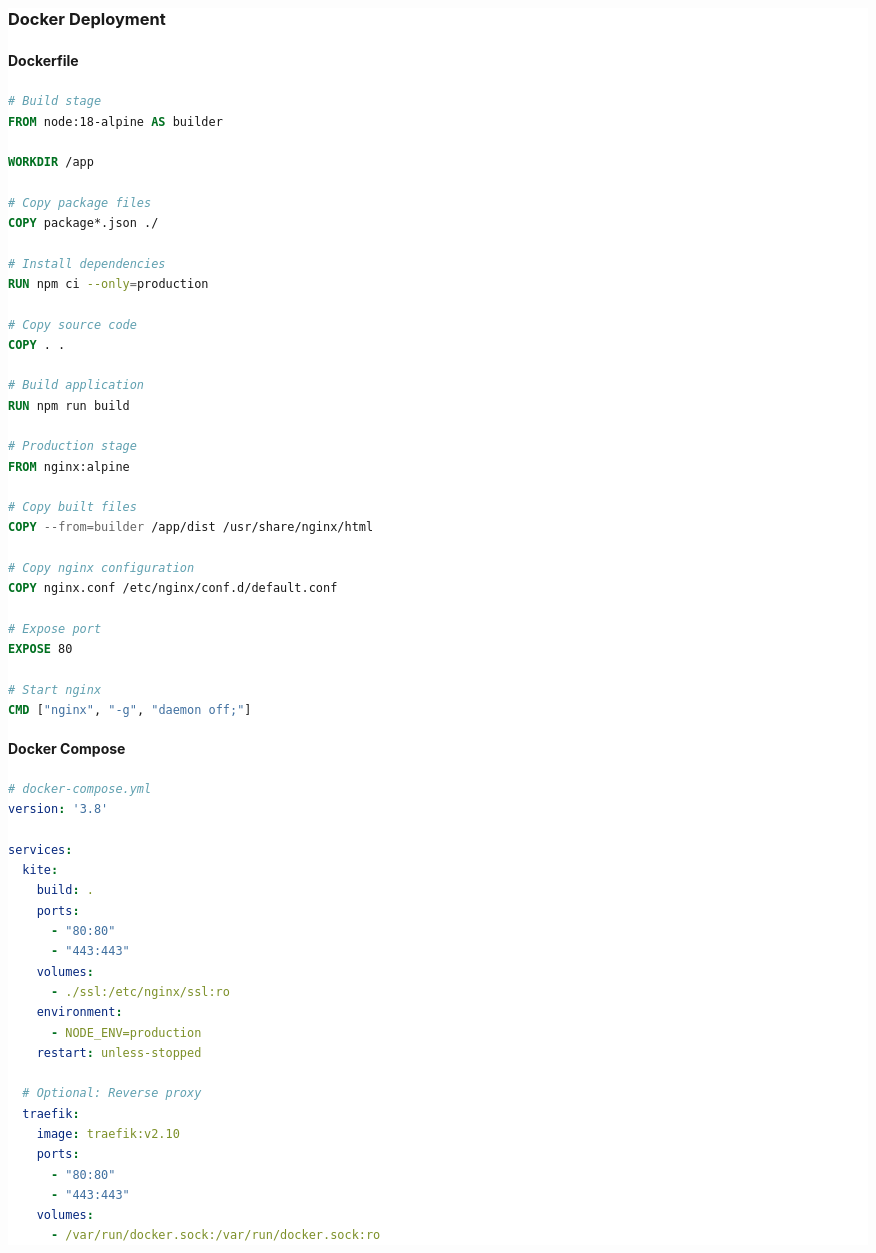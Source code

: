 ### Docker Deployment

#### Dockerfile

```dockerfile
# Build stage
FROM node:18-alpine AS builder

WORKDIR /app

# Copy package files
COPY package*.json ./

# Install dependencies
RUN npm ci --only=production

# Copy source code
COPY . .

# Build application
RUN npm run build

# Production stage
FROM nginx:alpine

# Copy built files
COPY --from=builder /app/dist /usr/share/nginx/html

# Copy nginx configuration
COPY nginx.conf /etc/nginx/conf.d/default.conf

# Expose port
EXPOSE 80

# Start nginx
CMD ["nginx", "-g", "daemon off;"]
```

#### Docker Compose

```yaml
# docker-compose.yml
version: '3.8'

services:
  kite:
    build: .
    ports:
      - "80:80"
      - "443:443"
    volumes:
      - ./ssl:/etc/nginx/ssl:ro
    environment:
      - NODE_ENV=production
    restart: unless-stopped
    
  # Optional: Reverse proxy
  traefik:
    image: traefik:v2.10
    ports:
      - "80:80"
      - "443:443"
    volumes:
      - /var/run/docker.sock:/var/run/docker.sock:ro
```